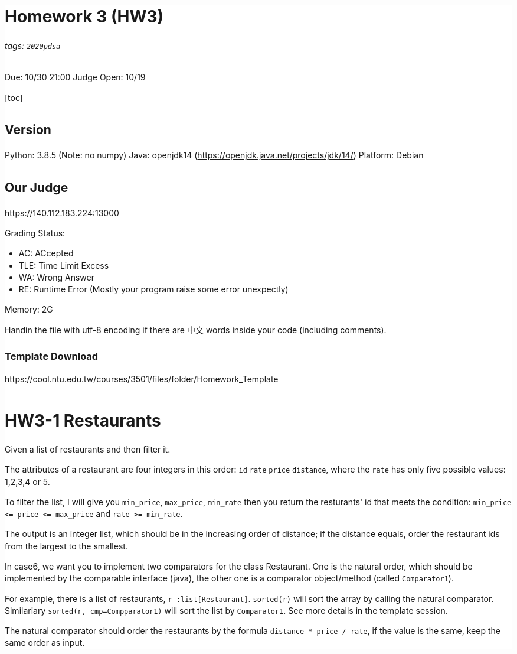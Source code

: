 # Homework 3 (HW3)
###### tags: `2020pdsa`

Due: 10/30 21:00
Judge Open: 10/19

[toc]

## Version
Python: 3.8.5 (Note: no numpy)
Java: openjdk14 (https://openjdk.java.net/projects/jdk/14/)
Platform: Debian

## Our Judge
https://140.112.183.224:13000

Grading Status:
* AC: ACcepted
* TLE: Time Limit Excess
* WA: Wrong Answer
* RE: Runtime Error (Mostly your program raise some error unexpectly)

Memory: 2G

Handin the file with utf-8 encoding if there are 中文 words inside your code (including comments).

### Template Download
https://cool.ntu.edu.tw/courses/3501/files/folder/Homework_Template


# HW3-1 Restaurants
Given a list of restaurants and then filter it.

The attributes of a restaurant are four integers in this order: `id` `rate` `price` `distance`, where the `rate` has only five possible values: 1,2,3,4 or 5.

To filter the list, I will give you `min_price`, `max_price`, `min_rate` then you return the resturants' id that meets the condition: `min_price <= price <= max_price` and `rate >= min_rate`.

The output is an integer list, which should be in the increasing order of distance; if the distance equals, order the restaurant ids from the largest to the smallest.


In case6, we want you to implement two comparators for the class Restaurant. One is the natural order, which should be implemented by the comparable interface (java), the other one is a comparator object/method (called `Comparator1`).

For example, there is a list of restaurants, `r :list[Restaurant]`. `sorted(r)` will sort the array by calling the natural comparator. Similariary `sorted(r, cmp=Compparator1)` will sort the list by `Comparator1`. See more details in the template session.

The natural comparator should order the restaurants by the formula `distance * price / rate`, if the value is the same, keep the same order as input.
